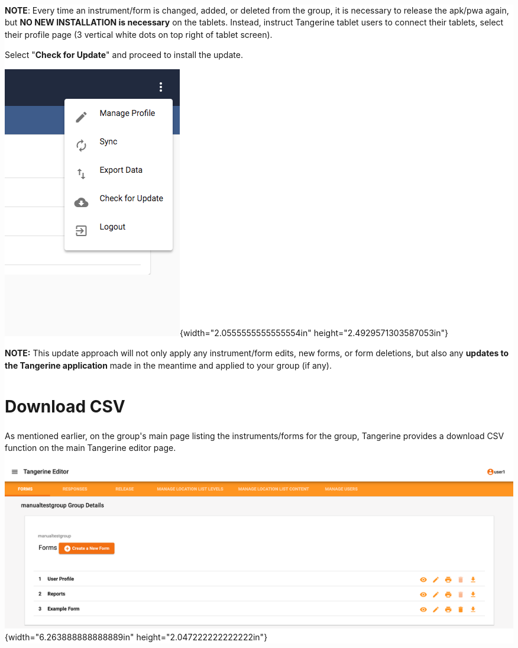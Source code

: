 **NOTE**: Every time an instrument/form is changed, added, or deleted
from the group, it is necessary to release the apk/pwa again, but **NO
NEW INSTALLATION is necessary** on the tablets. Instead, instruct
Tangerine tablet users to connect their tablets, select their profile
page (3 vertical white dots on top right of tablet screen).

Select "**Check for Update**" and proceed to install the update.

![](media/image83.png){width="2.0555555555555554in"
height="2.4929571303587053in"}

**NOTE:** This update approach will not only apply any instrument/form
edits, new forms, or form deletions, but also any **updates to the
Tangerine application** made in the meantime and applied to your group
(if any).

Download CSV 
============

As mentioned earlier, on the group's main page listing the
instruments/forms for the group, Tangerine provides a download CSV
function on the main Tangerine editor page.

![](media/image84.png){width="6.263888888888889in"
height="2.047222222222222in"}
